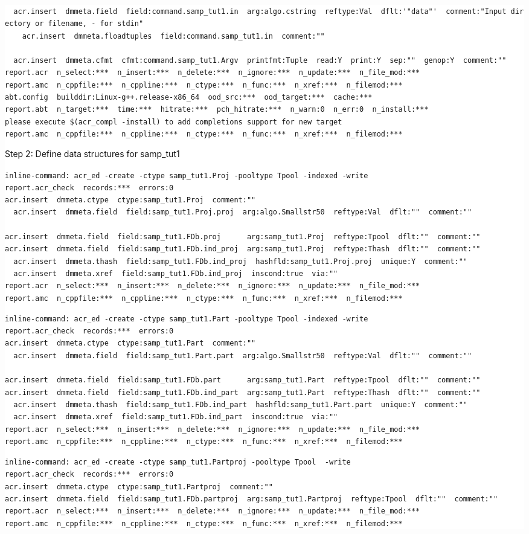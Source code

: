 ```
  acr.insert  dmmeta.field  field:command.samp_tut1.in  arg:algo.cstring  reftype:Val  dflt:'"data"'  comment:"Input directory or filename, - for stdin"
    acr.insert  dmmeta.floadtuples  field:command.samp_tut1.in  comment:""

  acr.insert  dmmeta.cfmt  cfmt:command.samp_tut1.Argv  printfmt:Tuple  read:Y  print:Y  sep:""  genop:Y  comment:""
report.acr  n_select:***  n_insert:***  n_delete:***  n_ignore:***  n_update:***  n_file_mod:***
report.amc  n_cppfile:***  n_cppline:***  n_ctype:***  n_func:***  n_xref:***  n_filemod:***
abt.config  builddir:Linux-g++.release-x86_64  ood_src:***  ood_target:***  cache:***
report.abt  n_target:***  time:***  hitrate:***  pch_hitrate:***  n_warn:0  n_err:0  n_install:***
please execute $(acr_compl -install) to add completions support for new target
report.amc  n_cppfile:***  n_cppline:***  n_ctype:***  n_func:***  n_xref:***  n_filemod:***
```

Step 2: Define data structures for samp_tut1

```
inline-command: acr_ed -create -ctype samp_tut1.Proj -pooltype Tpool -indexed -write
report.acr_check  records:***  errors:0
acr.insert  dmmeta.ctype  ctype:samp_tut1.Proj  comment:""
  acr.insert  dmmeta.field  field:samp_tut1.Proj.proj  arg:algo.Smallstr50  reftype:Val  dflt:""  comment:""

acr.insert  dmmeta.field  field:samp_tut1.FDb.proj      arg:samp_tut1.Proj  reftype:Tpool  dflt:""  comment:""
acr.insert  dmmeta.field  field:samp_tut1.FDb.ind_proj  arg:samp_tut1.Proj  reftype:Thash  dflt:""  comment:""
  acr.insert  dmmeta.thash  field:samp_tut1.FDb.ind_proj  hashfld:samp_tut1.Proj.proj  unique:Y  comment:""
  acr.insert  dmmeta.xref  field:samp_tut1.FDb.ind_proj  inscond:true  via:""
report.acr  n_select:***  n_insert:***  n_delete:***  n_ignore:***  n_update:***  n_file_mod:***
report.amc  n_cppfile:***  n_cppline:***  n_ctype:***  n_func:***  n_xref:***  n_filemod:***
```

```
inline-command: acr_ed -create -ctype samp_tut1.Part -pooltype Tpool -indexed -write
report.acr_check  records:***  errors:0
acr.insert  dmmeta.ctype  ctype:samp_tut1.Part  comment:""
  acr.insert  dmmeta.field  field:samp_tut1.Part.part  arg:algo.Smallstr50  reftype:Val  dflt:""  comment:""

acr.insert  dmmeta.field  field:samp_tut1.FDb.part      arg:samp_tut1.Part  reftype:Tpool  dflt:""  comment:""
acr.insert  dmmeta.field  field:samp_tut1.FDb.ind_part  arg:samp_tut1.Part  reftype:Thash  dflt:""  comment:""
  acr.insert  dmmeta.thash  field:samp_tut1.FDb.ind_part  hashfld:samp_tut1.Part.part  unique:Y  comment:""
  acr.insert  dmmeta.xref  field:samp_tut1.FDb.ind_part  inscond:true  via:""
report.acr  n_select:***  n_insert:***  n_delete:***  n_ignore:***  n_update:***  n_file_mod:***
report.amc  n_cppfile:***  n_cppline:***  n_ctype:***  n_func:***  n_xref:***  n_filemod:***
```

```
inline-command: acr_ed -create -ctype samp_tut1.Partproj -pooltype Tpool  -write
report.acr_check  records:***  errors:0
acr.insert  dmmeta.ctype  ctype:samp_tut1.Partproj  comment:""
acr.insert  dmmeta.field  field:samp_tut1.FDb.partproj  arg:samp_tut1.Partproj  reftype:Tpool  dflt:""  comment:""
report.acr  n_select:***  n_insert:***  n_delete:***  n_ignore:***  n_update:***  n_file_mod:***
report.amc  n_cppfile:***  n_cppline:***  n_ctype:***  n_func:***  n_xref:***  n_filemod:***
```
